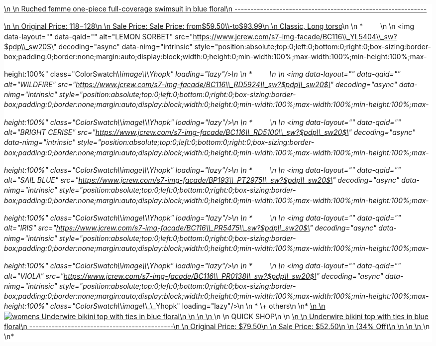 [\n    \n    Ruched femme one-piece full-coverage swimsuit in blue floral\n    ------------------------------------------------------------\n    \n    Original Price: $118-$128\n    \n    Sale Price: Sale Price: from$59.50\\-to$93.99\n    \n    Classic, Long torso](/m/womens/categories/clothing/swimwear/ruched/ruched-femme-one-piece-full-coverage-swimsuit-in-blue-floral/MP458?display=standard&fit=Classic&color_name=sail-blue&colorProductCode=BP193)\n    \n    *   ![](data:image/svg+xml,%3csvg%20xmlns=%27http://www.w3.org/2000/svg%27%20version=%271.1%27%20width=%2730%27%20height=%2730%27/%3e)![LEMON SORBET](data:image/gif;base64,R0lGODlhAQABAIAAAAAAAP///yH5BAEAAAAALAAAAAABAAEAAAIBRAA7)\n        \n        <img data-layout=\"\" data-qaid=\"\" alt=\"LEMON SORBET\" src=\"https://www.jcrew.com/s7-img-facade/BC116\\_YL5404\\_sw?$pdp\\_sw20$\" decoding=\"async\" data-nimg=\"intrinsic\" style=\"position:absolute;top:0;left:0;bottom:0;right:0;box-sizing:border-box;padding:0;border:none;margin:auto;display:block;width:0;height:0;min-width:100%;max-width:100%;min-height:100%;max-height:100%\" class=\"ColorSwatch\\_\\_image\\_\\_\\_Yhopk\" loading=\"lazy\"/>\n        \n    *   ![](data:image/svg+xml,%3csvg%20xmlns=%27http://www.w3.org/2000/svg%27%20version=%271.1%27%20width=%2730%27%20height=%2730%27/%3e)![WILDFIRE](data:image/gif;base64,R0lGODlhAQABAIAAAAAAAP///yH5BAEAAAAALAAAAAABAAEAAAIBRAA7)\n        \n        <img data-layout=\"\" data-qaid=\"\" alt=\"WILDFIRE\" src=\"https://www.jcrew.com/s7-img-facade/BC116\\_RD5924\\_sw?$pdp\\_sw20$\" decoding=\"async\" data-nimg=\"intrinsic\" style=\"position:absolute;top:0;left:0;bottom:0;right:0;box-sizing:border-box;padding:0;border:none;margin:auto;display:block;width:0;height:0;min-width:100%;max-width:100%;min-height:100%;max-height:100%\" class=\"ColorSwatch\\_\\_image\\_\\_\\_Yhopk\" loading=\"lazy\"/>\n        \n    *   ![](data:image/svg+xml,%3csvg%20xmlns=%27http://www.w3.org/2000/svg%27%20version=%271.1%27%20width=%2730%27%20height=%2730%27/%3e)![BRIGHT CERISE](data:image/gif;base64,R0lGODlhAQABAIAAAAAAAP///yH5BAEAAAAALAAAAAABAAEAAAIBRAA7)\n        \n        <img data-layout=\"\" data-qaid=\"\" alt=\"BRIGHT CERISE\" src=\"https://www.jcrew.com/s7-img-facade/BC116\\_RD5100\\_sw?$pdp\\_sw20$\" decoding=\"async\" data-nimg=\"intrinsic\" style=\"position:absolute;top:0;left:0;bottom:0;right:0;box-sizing:border-box;padding:0;border:none;margin:auto;display:block;width:0;height:0;min-width:100%;max-width:100%;min-height:100%;max-height:100%\" class=\"ColorSwatch\\_\\_image\\_\\_\\_Yhopk\" loading=\"lazy\"/>\n        \n    *   ![](data:image/svg+xml,%3csvg%20xmlns=%27http://www.w3.org/2000/svg%27%20version=%271.1%27%20width=%2730%27%20height=%2730%27/%3e)![SAIL BLUE](data:image/gif;base64,R0lGODlhAQABAIAAAAAAAP///yH5BAEAAAAALAAAAAABAAEAAAIBRAA7)\n        \n        <img data-layout=\"\" data-qaid=\"\" alt=\"SAIL BLUE\" src=\"https://www.jcrew.com/s7-img-facade/BP193\\_PT2975\\_sw?$pdp\\_sw20$\" decoding=\"async\" data-nimg=\"intrinsic\" style=\"position:absolute;top:0;left:0;bottom:0;right:0;box-sizing:border-box;padding:0;border:none;margin:auto;display:block;width:0;height:0;min-width:100%;max-width:100%;min-height:100%;max-height:100%\" class=\"ColorSwatch\\_\\_image\\_\\_\\_Yhopk\" loading=\"lazy\"/>\n        \n    *   ![](data:image/svg+xml,%3csvg%20xmlns=%27http://www.w3.org/2000/svg%27%20version=%271.1%27%20width=%2730%27%20height=%2730%27/%3e)![IRIS](data:image/gif;base64,R0lGODlhAQABAIAAAAAAAP///yH5BAEAAAAALAAAAAABAAEAAAIBRAA7)\n        \n        <img data-layout=\"\" data-qaid=\"\" alt=\"IRIS\" src=\"https://www.jcrew.com/s7-img-facade/BC116\\_PR5475\\_sw?$pdp\\_sw20$\" decoding=\"async\" data-nimg=\"intrinsic\" style=\"position:absolute;top:0;left:0;bottom:0;right:0;box-sizing:border-box;padding:0;border:none;margin:auto;display:block;width:0;height:0;min-width:100%;max-width:100%;min-height:100%;max-height:100%\" class=\"ColorSwatch\\_\\_image\\_\\_\\_Yhopk\" loading=\"lazy\"/>\n        \n    *   ![](data:image/svg+xml,%3csvg%20xmlns=%27http://www.w3.org/2000/svg%27%20version=%271.1%27%20width=%2730%27%20height=%2730%27/%3e)![VIOLA](data:image/gif;base64,R0lGODlhAQABAIAAAAAAAP///yH5BAEAAAAALAAAAAABAAEAAAIBRAA7)\n        \n        <img data-layout=\"\" data-qaid=\"\" alt=\"VIOLA\" src=\"https://www.jcrew.com/s7-img-facade/BC116\\_PR0138\\_sw?$pdp\\_sw20$\" decoding=\"async\" data-nimg=\"intrinsic\" style=\"position:absolute;top:0;left:0;bottom:0;right:0;box-sizing:border-box;padding:0;border:none;margin:auto;display:block;width:0;height:0;min-width:100%;max-width:100%;min-height:100%;max-height:100%\" class=\"ColorSwatch\\_\\_image\\_\\_\\_Yhopk\" loading=\"lazy\"/>\n        \n    *   \\+ others\n    \n*   [\n    \n    ![womens Underwire bikini top with ties in blue floral](https://www.jcrew.com/s7-img-facade/BP190_PT2975_m?hei=640&crop=0,0,512,0)\n    \n    \n    \n    ](/p/womens/categories/clothing/swimwear/underwire-bikini-top-with-ties-in-blue-floral/BP190?display=standard&fit=Classic&color_name=sail-blue&colorProductCode=BP190)\n    \n    QUICK SHOP\n    \n    [\n    \n    Underwire bikini top with ties in blue floral\n    ---------------------------------------------\n    \n    Original Price: $79.50\n    \n    Sale Price: $52.50\n    \n    (34% Off)\n    \n    \n    \n    ](/p/womens/categories/clothing/swimwear/underwire-bikini-top-with-ties-in-blue-floral/BP190?display=standard&fit=Classic&color_name=sail-blue&colorProductCode=BP190)\n    \n*